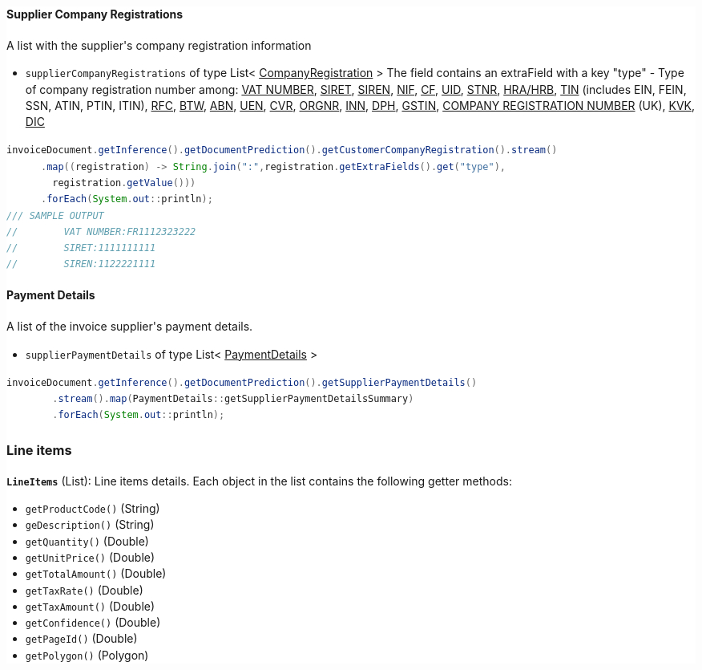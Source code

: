 #### Supplier Company Registrations
A list with the supplier's company registration information
* `supplierCompanyRegistrations` of type List< [CompanyRegistration](https://developers.mindee.com/docs/java-field#field) >
  The field contains an extraField with a key "type" - Type of company registration number among: [VAT NUMBER](https://en.wikipedia.org/wiki/VAT_identification_number), [SIRET](https://en.wikipedia.org/wiki/SIRET_code), [SIREN](https://en.wikipedia.org/wiki/SIREN_code), [NIF](https://en.wikipedia.org/wiki/National_identification_number), [CF](https://en.wikipedia.org/wiki/Italian_fiscal_code), [UID](https://en.wikipedia.org/wiki/VAT_identification_number), [STNR](https://de.wikipedia.org/wiki/Steuernummer), [HRA/HRB](https://en.wikipedia.org/wiki/German_Commercial_Register), [TIN](https://en.wikipedia.org/wiki/Taxpayer_Identification_Number) (includes EIN, FEIN, SSN, ATIN, PTIN, ITIN), [RFC](https://wise.com/us/blog/clabe-rfc-curp-abm-meaning-mexico), [BTW](https://en.wikipedia.org/wiki/European_Union_value_added_tax), [ABN](https://abr.business.gov.au/Help/AbnFormat), [UEN](https://www.uen.gov.sg/ueninternet/faces/pages/admin/aboutUEN.jspx), [CVR](https://en.wikipedia.org/wiki/Central_Business_Register_(Denmark)), [ORGNR](https://en.wikipedia.org/wiki/VAT_identification_number), [INN](https://www.nalog.gov.ru/eng/exchinf/inn/), [DPH](https://en.wikipedia.org/wiki/Value-added_tax), [GSTIN](https://en.wikipedia.org/wiki/VAT_identification_number), [COMPANY REGISTRATION NUMBER](https://en.wikipedia.org/wiki/VAT_identification_number) (UK), [KVK](https://business.gov.nl/starting-your-business/registering-your-business/lei-rsin-vat-and-kvk-number-which-is-which/), [DIC](https://www.vatify.eu/czech-vat-number.html)


````java
invoiceDocument.getInference().getDocumentPrediction().getCustomerCompanyRegistration().stream()
      .map((registration) -> String.join(":",registration.getExtraFields().get("type"),
        registration.getValue()))
      .forEach(System.out::println);
/// SAMPLE OUTPUT 
//        VAT NUMBER:FR1112323222
//        SIRET:1111111111
//        SIREN:1122221111
````
#### Payment Details
A list of the invoice supplier's payment details.
* `supplierPaymentDetails` of type List< [PaymentDetails](https://developers.mindee.com/docs/java-field#payment-details) >
````java
invoiceDocument.getInference().getDocumentPrediction().getSupplierPaymentDetails()
        .stream().map(PaymentDetails::getSupplierPaymentDetailsSummary)
        .forEach(System.out::println);
````

### Line items

**`LineItems`** (List<InvoiceLineItem>):  Line items details.
Each object in the list contains the following getter methods:
* `getProductCode()` (String)
* `geDescription()` (String)
* `getQuantity()` (Double)
* `getUnitPrice()` (Double)
* `getTotalAmount()` (Double)
* `getTaxRate()` (Double)
* `getTaxAmount()` (Double)
* `getConfidence()` (Double)
* `getPageId()` (Double)
* `getPolygon()` (Polygon)

